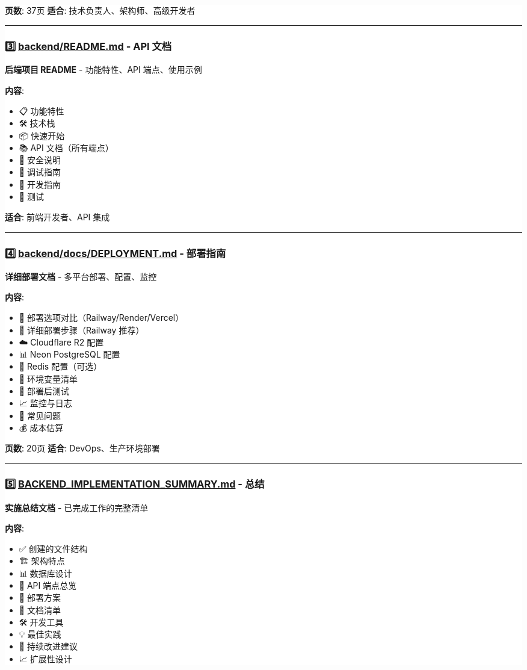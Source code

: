 **页数**: 37页
**适合**: 技术负责人、架构师、高级开发者

---

### 3️⃣ [backend/README.md](./backend/README.md) - **API 文档**
**后端项目 README** - 功能特性、API 端点、使用示例

**内容**:
- 📋 功能特性
- 🛠 技术栈
- 📦 快速开始
- 📚 API 文档（所有端点）
- 🔐 安全说明
- 🐛 调试指南
- 📝 开发指南
- 🧪 测试

**适合**: 前端开发者、API 集成

---

### 4️⃣ [backend/docs/DEPLOYMENT.md](./backend/docs/DEPLOYMENT.md) - **部署指南**
**详细部署文档** - 多平台部署、配置、监控

**内容**:
- 🚀 部署选项对比（Railway/Render/Vercel）
- 📝 详细部署步骤（Railway 推荐）
- ☁️ Cloudflare R2 配置
- 📊 Neon PostgreSQL 配置
- 🔴 Redis 配置（可选）
- 🔐 环境变量清单
- 🧪 部署后测试
- 📈 监控与日志
- 🚨 常见问题
- 💰 成本估算

**页数**: 20页
**适合**: DevOps、生产环境部署

---

### 5️⃣ [BACKEND_IMPLEMENTATION_SUMMARY.md](./BACKEND_IMPLEMENTATION_SUMMARY.md) - **总结**
**实施总结文档** - 已完成工作的完整清单

**内容**:
- ✅ 创建的文件结构
- 🏗️ 架构特点
- 📊 数据库设计
- 🔌 API 端点总览
- 🚀 部署方案
- 📖 文档清单
- 🛠️ 开发工具
- 💡 最佳实践
- 🔄 持续改进建议
- 📈 扩展性设计
